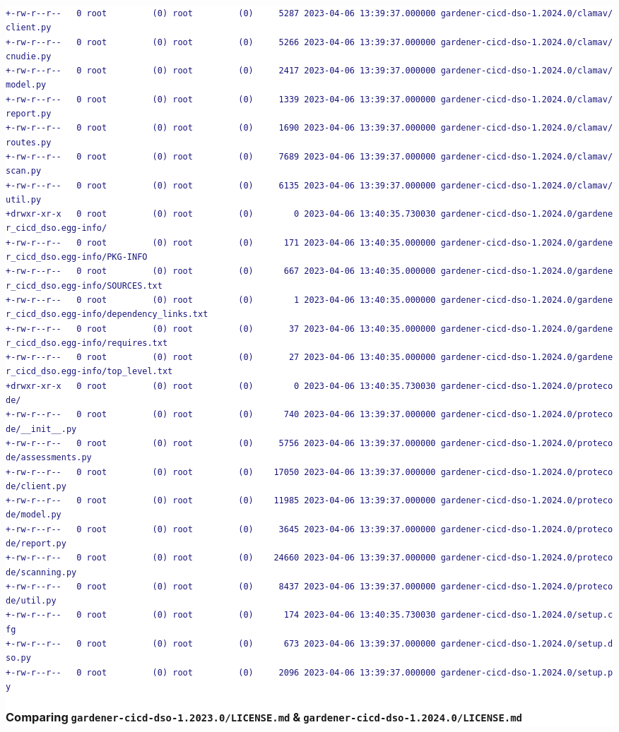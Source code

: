 ```diff
+-rw-r--r--   0 root         (0) root         (0)     5287 2023-04-06 13:39:37.000000 gardener-cicd-dso-1.2024.0/clamav/client.py
+-rw-r--r--   0 root         (0) root         (0)     5266 2023-04-06 13:39:37.000000 gardener-cicd-dso-1.2024.0/clamav/cnudie.py
+-rw-r--r--   0 root         (0) root         (0)     2417 2023-04-06 13:39:37.000000 gardener-cicd-dso-1.2024.0/clamav/model.py
+-rw-r--r--   0 root         (0) root         (0)     1339 2023-04-06 13:39:37.000000 gardener-cicd-dso-1.2024.0/clamav/report.py
+-rw-r--r--   0 root         (0) root         (0)     1690 2023-04-06 13:39:37.000000 gardener-cicd-dso-1.2024.0/clamav/routes.py
+-rw-r--r--   0 root         (0) root         (0)     7689 2023-04-06 13:39:37.000000 gardener-cicd-dso-1.2024.0/clamav/scan.py
+-rw-r--r--   0 root         (0) root         (0)     6135 2023-04-06 13:39:37.000000 gardener-cicd-dso-1.2024.0/clamav/util.py
+drwxr-xr-x   0 root         (0) root         (0)        0 2023-04-06 13:40:35.730030 gardener-cicd-dso-1.2024.0/gardener_cicd_dso.egg-info/
+-rw-r--r--   0 root         (0) root         (0)      171 2023-04-06 13:40:35.000000 gardener-cicd-dso-1.2024.0/gardener_cicd_dso.egg-info/PKG-INFO
+-rw-r--r--   0 root         (0) root         (0)      667 2023-04-06 13:40:35.000000 gardener-cicd-dso-1.2024.0/gardener_cicd_dso.egg-info/SOURCES.txt
+-rw-r--r--   0 root         (0) root         (0)        1 2023-04-06 13:40:35.000000 gardener-cicd-dso-1.2024.0/gardener_cicd_dso.egg-info/dependency_links.txt
+-rw-r--r--   0 root         (0) root         (0)       37 2023-04-06 13:40:35.000000 gardener-cicd-dso-1.2024.0/gardener_cicd_dso.egg-info/requires.txt
+-rw-r--r--   0 root         (0) root         (0)       27 2023-04-06 13:40:35.000000 gardener-cicd-dso-1.2024.0/gardener_cicd_dso.egg-info/top_level.txt
+drwxr-xr-x   0 root         (0) root         (0)        0 2023-04-06 13:40:35.730030 gardener-cicd-dso-1.2024.0/protecode/
+-rw-r--r--   0 root         (0) root         (0)      740 2023-04-06 13:39:37.000000 gardener-cicd-dso-1.2024.0/protecode/__init__.py
+-rw-r--r--   0 root         (0) root         (0)     5756 2023-04-06 13:39:37.000000 gardener-cicd-dso-1.2024.0/protecode/assessments.py
+-rw-r--r--   0 root         (0) root         (0)    17050 2023-04-06 13:39:37.000000 gardener-cicd-dso-1.2024.0/protecode/client.py
+-rw-r--r--   0 root         (0) root         (0)    11985 2023-04-06 13:39:37.000000 gardener-cicd-dso-1.2024.0/protecode/model.py
+-rw-r--r--   0 root         (0) root         (0)     3645 2023-04-06 13:39:37.000000 gardener-cicd-dso-1.2024.0/protecode/report.py
+-rw-r--r--   0 root         (0) root         (0)    24660 2023-04-06 13:39:37.000000 gardener-cicd-dso-1.2024.0/protecode/scanning.py
+-rw-r--r--   0 root         (0) root         (0)     8437 2023-04-06 13:39:37.000000 gardener-cicd-dso-1.2024.0/protecode/util.py
+-rw-r--r--   0 root         (0) root         (0)      174 2023-04-06 13:40:35.730030 gardener-cicd-dso-1.2024.0/setup.cfg
+-rw-r--r--   0 root         (0) root         (0)      673 2023-04-06 13:39:37.000000 gardener-cicd-dso-1.2024.0/setup.dso.py
+-rw-r--r--   0 root         (0) root         (0)     2096 2023-04-06 13:39:37.000000 gardener-cicd-dso-1.2024.0/setup.py
```

### Comparing `gardener-cicd-dso-1.2023.0/LICENSE.md` & `gardener-cicd-dso-1.2024.0/LICENSE.md`
